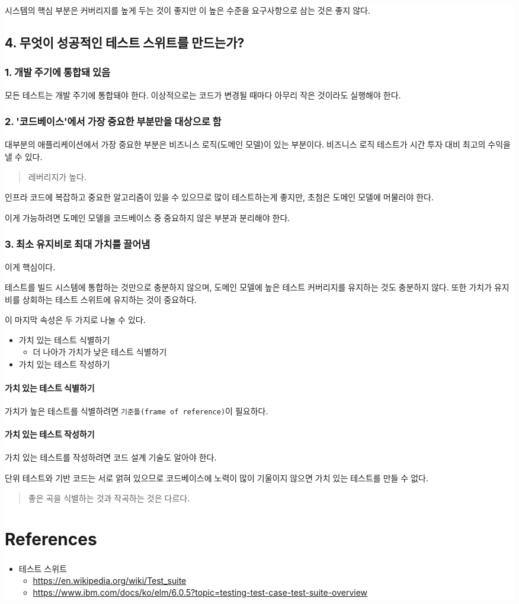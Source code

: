 시스템의 핵심 부분은 커버리지를 높게 두는 것이 좋지만 이 높은 수준을 요구사항으로 삼는 것은 좋지 않다.

## 4. 무엇이 성공적인 테스트 스위트를 만드는가?
### 1. 개발 주기에 통합돼 있음
모든 테스트는 개발 주기에 통합돼야 한다. 
이상적으로는 코드가 변경될 때마다 아무리 작은 것이라도 실행해야 한다.

### 2. '코드베이스'에서 가장 중요한 부분만을 대상으로 함
대부분의 애플리케이션에서 가장 중요한 부분은 비즈니스 로직(도메인 모델)이 있는 부분이다.
비즈니스 로직 테스트가 시간 투자 대비 최고의 수익을 낼 수 있다.
> 레버리지가 높다.

인프라 코드에 복잡하고 중요한 알고리즘이 있을 수 있으므로 많이 테스트하는게 좋지만, 초첨은 도메인 모델에 머물러야 한다.

이게 가능하려면 도메인 모델을 코드베이스 중 중요하지 않은 부분과 분리해야 한다.

### 3. 최소 유지비로 최대 가치를 끌어냄
이게 핵심이다.

테스트를 빌드 시스템에 통합하는 것만으로 충분하지 않으며, 도메인 모델에 높은 테스트 커버리지를 유지하는 것도 충분하지 않다. 또한 가치가 유지비를 상회하는 테스트 스위트에 유지하는 것이 중요하다.

이 마지막 속성은 두 가지로 나눌 수 있다.
- 가치 있는 테스트 식별하기
  - 더 나아가 가치가 낮은 테스트 식별하기
- 가치 있는 테스트 작성하기

#### 가치 있는 테스트 식별하기
가치가 높은 테스트를 식별하려면 `기준틀(frame of reference)`이 필요하다.

#### 가치 있는 테스트 작성하기
가치 있는 테스트를 작성하려면 코드 설계 기술도 알아야 한다.

단위 테스트와 기반 코드는 서로 얽혀 있으므로 코드베이스에 노력이 많이 기울이지 않으면 가치 있는 테스트를 만들 수 없다.

> 좋은 곡을 식별하는 것과 작곡하는 것은 다르다.

# References
- 테스트 스위트
  - https://en.wikipedia.org/wiki/Test_suite
  - https://www.ibm.com/docs/ko/elm/6.0.5?topic=testing-test-case-test-suite-overview